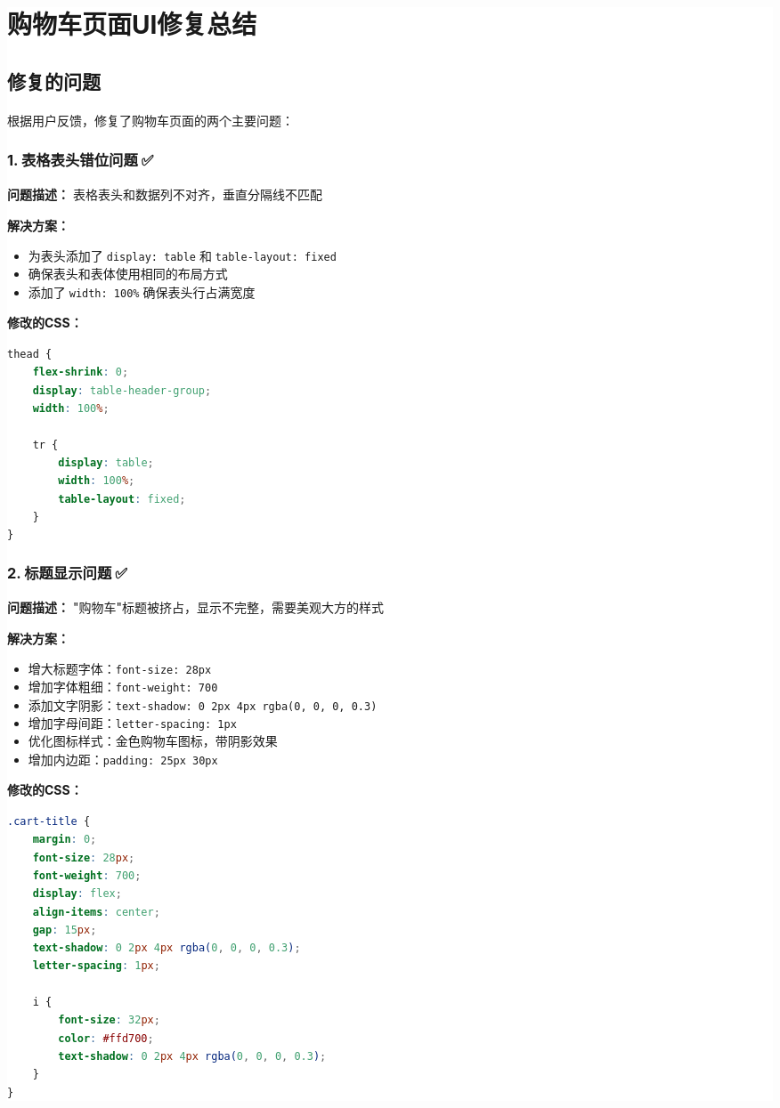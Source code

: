 # 购物车页面UI修复总结

## 修复的问题

根据用户反馈，修复了购物车页面的两个主要问题：

### 1. 表格表头错位问题 ✅

**问题描述：** 表格表头和数据列不对齐，垂直分隔线不匹配

**解决方案：**
- 为表头添加了 `display: table` 和 `table-layout: fixed`
- 确保表头和表体使用相同的布局方式
- 添加了 `width: 100%` 确保表头行占满宽度

**修改的CSS：**
```scss
thead {
    flex-shrink: 0;
    display: table-header-group;
    width: 100%;

    tr {
        display: table;
        width: 100%;
        table-layout: fixed;
    }
}
```

### 2. 标题显示问题 ✅

**问题描述：** "购物车"标题被挤占，显示不完整，需要美观大方的样式

**解决方案：**
- 增大标题字体：`font-size: 28px`
- 增加字体粗细：`font-weight: 700`
- 添加文字阴影：`text-shadow: 0 2px 4px rgba(0, 0, 0, 0.3)`
- 增加字母间距：`letter-spacing: 1px`
- 优化图标样式：金色购物车图标，带阴影效果
- 增加内边距：`padding: 25px 30px`

**修改的CSS：**
```scss
.cart-title {
    margin: 0;
    font-size: 28px;
    font-weight: 700;
    display: flex;
    align-items: center;
    gap: 15px;
    text-shadow: 0 2px 4px rgba(0, 0, 0, 0.3);
    letter-spacing: 1px;

    i {
        font-size: 32px;
        color: #ffd700;
        text-shadow: 0 2px 4px rgba(0, 0, 0, 0.3);
    }
}
```

